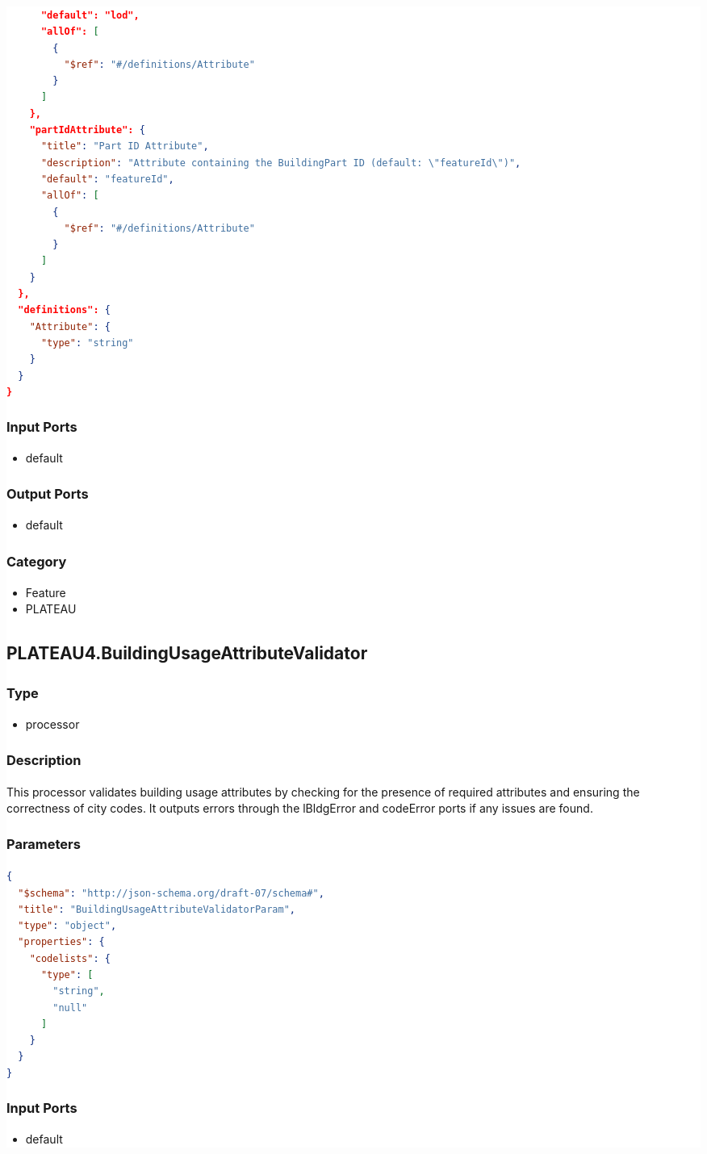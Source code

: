 ```json
      "default": "lod",
      "allOf": [
        {
          "$ref": "#/definitions/Attribute"
        }
      ]
    },
    "partIdAttribute": {
      "title": "Part ID Attribute",
      "description": "Attribute containing the BuildingPart ID (default: \"featureId\")",
      "default": "featureId",
      "allOf": [
        {
          "$ref": "#/definitions/Attribute"
        }
      ]
    }
  },
  "definitions": {
    "Attribute": {
      "type": "string"
    }
  }
}
```
### Input Ports
* default
### Output Ports
* default
### Category
* Feature
* PLATEAU

## PLATEAU4.BuildingUsageAttributeValidator
### Type
* processor
### Description
This processor validates building usage attributes by checking for the presence of required attributes and ensuring the correctness of city codes. It outputs errors through the lBldgError and codeError ports if any issues are found.
### Parameters
```json
{
  "$schema": "http://json-schema.org/draft-07/schema#",
  "title": "BuildingUsageAttributeValidatorParam",
  "type": "object",
  "properties": {
    "codelists": {
      "type": [
        "string",
        "null"
      ]
    }
  }
}
```
### Input Ports
* default